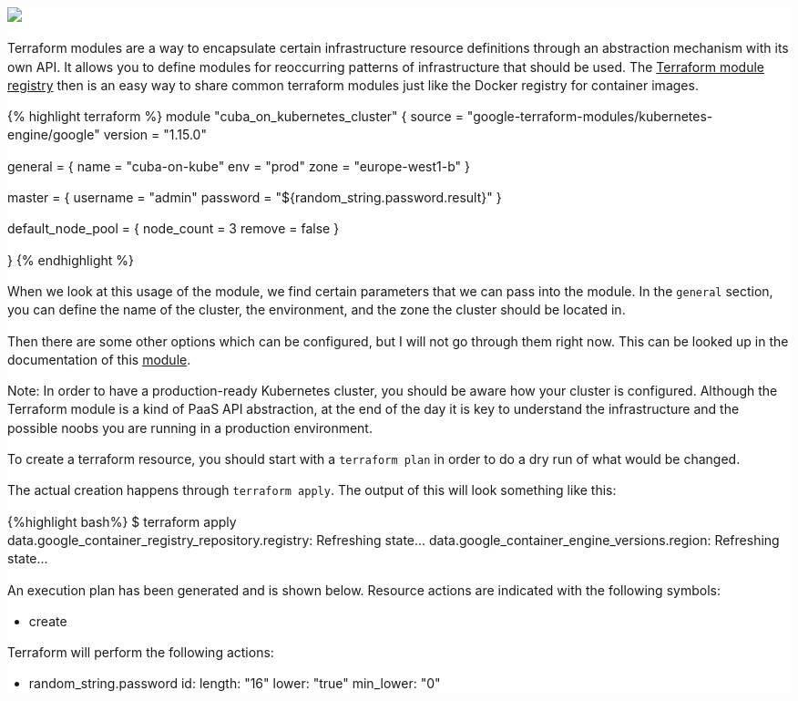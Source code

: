 <img src="{{ site.url }}/images/cuba-on-kubernetes/2.png" style="">

Terraform modules are a way to encapsulate certain infrastructure resource definitions through an abstraction mechanism with its own API. It allows you to define modules for reoccurring patterns of infrastructure that should be used. The [Terraform module registry](https://registry.terraform.io/) then is an easy way to share common terraform modules just like the Docker registry for container images.


{% highlight terraform %}
module "cuba_on_kubernetes_cluster" {
  source = "google-terraform-modules/kubernetes-engine/google"
  version = "1.15.0"

  general = {
    name = "cuba-on-kube"
    env  = "prod"
    zone = "europe-west1-b"
  }

  master = {
    username = "admin"
    password = "${random_string.password.result}"
  }

  default_node_pool = {
    node_count = 3
    remove     = false
  }

}
{% endhighlight %}

When we look at this usage of the module, we find certain parameters that we can pass into the module. In the <code>general</code> section, you can define the name of the cluster, the environment, and the zone the cluster should be located in.

Then there are some other options which can be configured, but I will not go through them right now. This can be looked up in the documentation of this [module](https://registry.terraform.io/modules/google-terraform-modules/kubernetes-engine/google/1.15.0).


<div class="well">
Note: In order to have a production-ready Kubernetes cluster, you should be aware how your cluster is configured. Although the Terraform module is a kind of PaaS API abstraction, at the end of the day it is key to understand the infrastructure and the possible noobs you are running in a production environment.</div>

To create a terraform resource, you should start with a <code>terraform plan</code> in order to do a dry run of what would be changed.

The actual creation happens through <code>terraform apply</code>. The output of this will look something like this:


{%highlight bash%}
$ terraform apply                                                                
data.google_container_registry_repository.registry: Refreshing state...
data.google_container_engine_versions.region: Refreshing state...

An execution plan has been generated and is shown below.
Resource actions are indicated with the following symbols:
  + create

Terraform will perform the following actions:

  + random_string.password
      id:                                                                 <computed>
      length:                                                             "16"
      lower:                                                              "true"
      min_lower:                                                          "0"